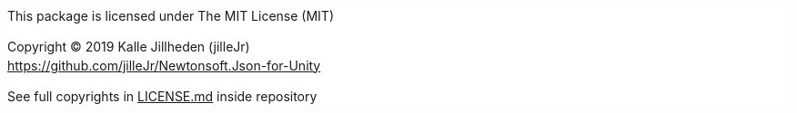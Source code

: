 This package is licensed under The MIT License (MIT)

Copyright &copy; 2019 Kalle Jillheden (jilleJr)  
<https://github.com/jilleJr/Newtonsoft.Json-for-Unity>

See full copyrights in [LICENSE.md][license.md] inside repository

[issue-create]: https://github.com/jilleJr/Newtonsoft.Json-for-Unity/issues/new/choose
[issue-list-unassigned]: https://github.com/jilleJr/Newtonsoft.Json-for-Unity/issues?q=is%3Aopen+is%3Aissue+no%3Aassignee
[json.net-4-unity.converters-compatability]: https://github.com/jilleJr/Newtonsoft.Json-for-Unity.Converters/blob/master/Doc/Compatability-table.md
[json.net-4-unity.converters]: https://github.com/jilleJr/Newtonsoft.Json-for-Unity.Converters
[license.md]: https://github.com/jilleJr/Newtonsoft.Json-for-Unity/blob/master/LICENSE.md
[newtonsoft.json.git]: https://github.com/JamesNK/Newtonsoft.Json
[opencollective-img-induvidual]: https://opencollective.com/newtonsoftjson-for-unity/individuals.svg?width=890
[opencollective-url]: https://opencollective.com/newtonsoftjson-for-unity
[openupm]: https://openupm.com/packages/jillejr.newtonsoft.json-for-unity/
[openupm-icon.png]: https://github.com/jilleJr/Newtonsoft.Json-for-Unity/raw/c43046bc4763c0a5d3b0164a4f0a92e40de9d10e/Doc/icons/openupm-icon-16.png
[package-installer]: https://package-installer.glitch.me/
[wiki-fix-aot-using-aothelper]: https://github.com/jilleJr/Newtonsoft.Json-for-Unity/wiki/Fix-AOT-using-AotHelper
[wiki-fix-aot-using-link.xml]: https://github.com/jilleJr/Newtonsoft.Json-for-Unity/wiki/Fix-AOT-using-link.xml
[wiki-installation-via-openupm]: https://github.com/jilleJr/Newtonsoft.Json-for-Unity/wiki/Installation-via-OpenUPM
[wiki-installation-via-upm]: https://github.com/jilleJr/Newtonsoft.Json-for-Unity/wiki/Installation-via-UPM
[wiki-installation-via-git-in-upm]: https://github.com/jilleJr/Newtonsoft.Json-for-Unity/wiki/Installation-via-Git-in-UPM
[wiki-what-even-is-aot]: https://github.com/jilleJr/Newtonsoft.Json-for-Unity/wiki/What-even-is-AOT
[wiki-workingwithbranches#merging]: https://github.com/jilleJr/Newtonsoft.Json-for-Unity/wiki/Working-with-branches#merging-changes-from-jamesnks-repo
[wiki-workingwithbranches]: https://github.com/jilleJr/Newtonsoft.Json-for-Unity/wiki/Working-with-branches
